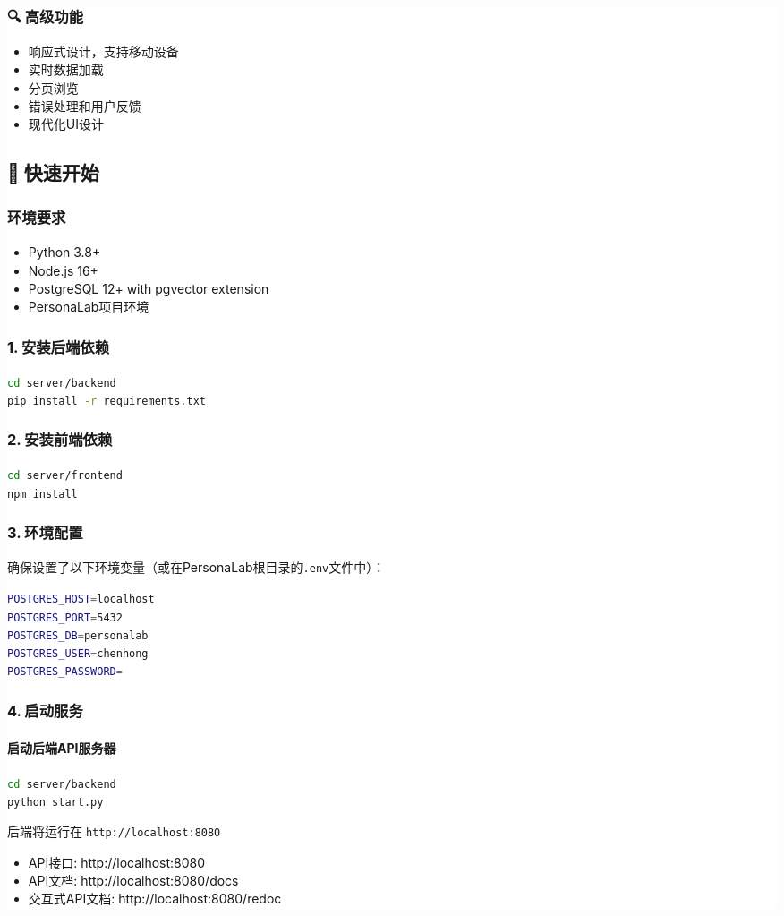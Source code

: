 ### 🔍 高级功能
- 响应式设计，支持移动设备
- 实时数据加载
- 分页浏览
- 错误处理和用户反馈
- 现代化UI设计

## 🚀 快速开始

### 环境要求

- Python 3.8+
- Node.js 16+
- PostgreSQL 12+ with pgvector extension
- PersonaLab项目环境

### 1. 安装后端依赖

```bash
cd server/backend
pip install -r requirements.txt
```

### 2. 安装前端依赖

```bash
cd server/frontend
npm install
```

### 3. 环境配置

确保设置了以下环境变量（或在PersonaLab根目录的`.env`文件中）：

```bash
POSTGRES_HOST=localhost
POSTGRES_PORT=5432
POSTGRES_DB=personalab
POSTGRES_USER=chenhong
POSTGRES_PASSWORD=
```

### 4. 启动服务

#### 启动后端API服务器

```bash
cd server/backend
python start.py
```

后端将运行在 `http://localhost:8080`

- API接口: http://localhost:8080
- API文档: http://localhost:8080/docs
- 交互式API文档: http://localhost:8080/redoc
